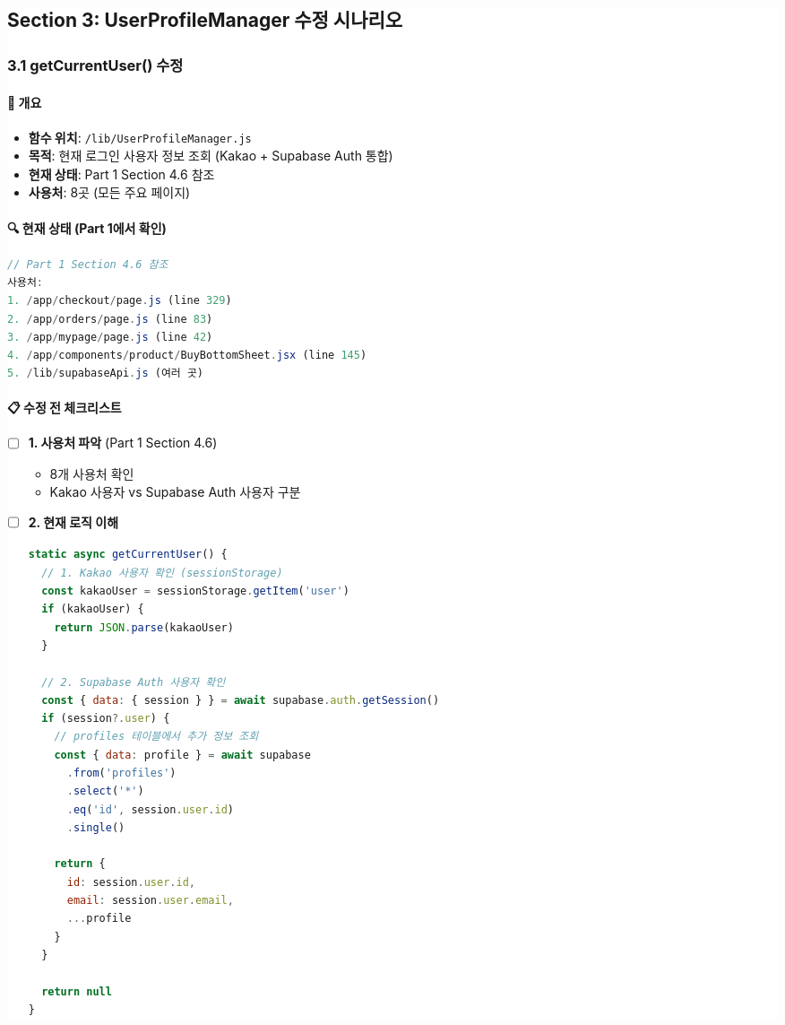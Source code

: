 
## Section 3: UserProfileManager 수정 시나리오

### 3.1 getCurrentUser() 수정

#### 📌 개요
- **함수 위치**: `/lib/UserProfileManager.js`
- **목적**: 현재 로그인 사용자 정보 조회 (Kakao + Supabase Auth 통합)
- **현재 상태**: Part 1 Section 4.6 참조
- **사용처**: 8곳 (모든 주요 페이지)

#### 🔍 현재 상태 (Part 1에서 확인)
```javascript
// Part 1 Section 4.6 참조
사용처:
1. /app/checkout/page.js (line 329)
2. /app/orders/page.js (line 83)
3. /app/mypage/page.js (line 42)
4. /app/components/product/BuyBottomSheet.jsx (line 145)
5. /lib/supabaseApi.js (여러 곳)
```

#### 📋 수정 전 체크리스트

- [ ] **1. 사용처 파악** (Part 1 Section 4.6)
  - 8개 사용처 확인
  - Kakao 사용자 vs Supabase Auth 사용자 구분

- [ ] **2. 현재 로직 이해**
  ```javascript
  static async getCurrentUser() {
    // 1. Kakao 사용자 확인 (sessionStorage)
    const kakaoUser = sessionStorage.getItem('user')
    if (kakaoUser) {
      return JSON.parse(kakaoUser)
    }

    // 2. Supabase Auth 사용자 확인
    const { data: { session } } = await supabase.auth.getSession()
    if (session?.user) {
      // profiles 테이블에서 추가 정보 조회
      const { data: profile } = await supabase
        .from('profiles')
        .select('*')
        .eq('id', session.user.id)
        .single()

      return {
        id: session.user.id,
        email: session.user.email,
        ...profile
      }
    }

    return null
  }
  ```
